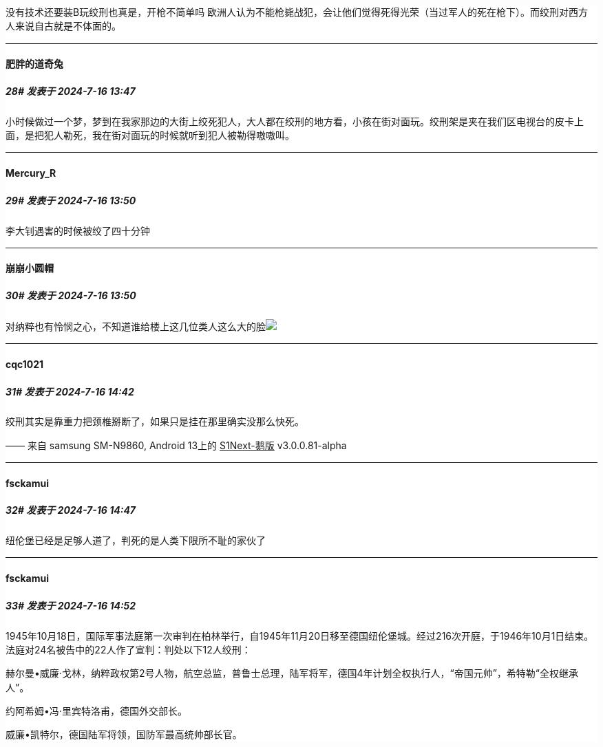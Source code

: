 没有技术还要装B玩绞刑也真是，开枪不简单吗</blockquote>
欧洲人认为不能枪毙战犯，会让他们觉得死得光荣（当过军人的死在枪下）。而绞刑对西方人来说自古就是不体面的。

*****

####  肥胖的道奇兔  
##### 28#       发表于 2024-7-16 13:47

小时候做过一个梦，梦到在我家那边的大街上绞死犯人，大人都在绞刑的地方看，小孩在街对面玩。绞刑架是夹在我们区电视台的皮卡上面，是把犯人勒死，我在街对面玩的时候就听到犯人被勒得嗷嗷叫。

*****

####  Mercury_R  
##### 29#       发表于 2024-7-16 13:50

李大钊遇害的时候被绞了四十分钟

*****

####  崩崩小圆帽  
##### 30#       发表于 2024-7-16 13:50

对纳粹也有怜悯之心，不知道谁给楼上这几位类人这么大的脸<img src="https://static.saraba1st.com/image/smiley/face2017/028.png" referrerpolicy="no-referrer">

*****

####  cqc1021  
##### 31#       发表于 2024-7-16 14:42

绞刑其实是靠重力把颈椎掰断了，如果只是挂在那里确实没那么快死。

—— 来自 samsung SM-N9860, Android 13上的 [S1Next-鹅版](https://github.com/ykrank/S1-Next/releases) v3.0.0.81-alpha

*****

####  fsckamui  
##### 32#       发表于 2024-7-16 14:47

纽伦堡已经是足够人道了，判死的是人类下限所不耻的家伙了

*****

####  fsckamui  
##### 33#       发表于 2024-7-16 14:52

1945年10月18日，国际军事法庭第一次审判在柏林举行，自1945年11月20日移至德国纽伦堡城。经过216次开庭，于1946年10月1日结束。法庭对24名被告中的22人作了宣判：判处以下12人绞刑：

赫尔曼•威廉·戈林，纳粹政权第2号人物，航空总监，普鲁士总理，陆军将军，德国4年计划全权执行人，“帝国元帅”，希特勒“全权继承人”。

约阿希姆•冯·里宾特洛甫，德国外交部长。

威廉•凯特尔，德国陆军将领，国防军最高统帅部长官。
